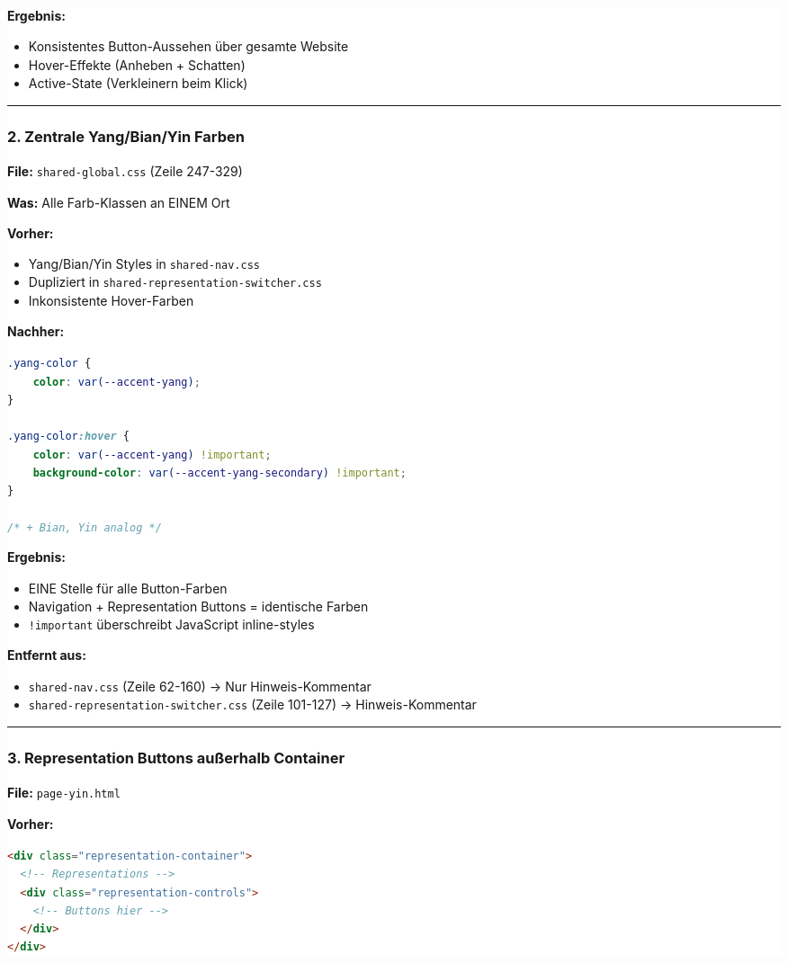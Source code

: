 **Ergebnis:**
- Konsistentes Button-Aussehen über gesamte Website
- Hover-Effekte (Anheben + Schatten)
- Active-State (Verkleinern beim Klick)

---

### 2. Zentrale Yang/Bian/Yin Farben

**File:** `shared-global.css` (Zeile 247-329)

**Was:** Alle Farb-Klassen an EINEM Ort

**Vorher:**
- Yang/Bian/Yin Styles in `shared-nav.css`
- Dupliziert in `shared-representation-switcher.css`
- Inkonsistente Hover-Farben

**Nachher:**
```css
.yang-color {
    color: var(--accent-yang);
}

.yang-color:hover {
    color: var(--accent-yang) !important;
    background-color: var(--accent-yang-secondary) !important;
}

/* + Bian, Yin analog */
```

**Ergebnis:**
- EINE Stelle für alle Button-Farben
- Navigation + Representation Buttons = identische Farben
- `!important` überschreibt JavaScript inline-styles

**Entfernt aus:**
- `shared-nav.css` (Zeile 62-160) → Nur Hinweis-Kommentar
- `shared-representation-switcher.css` (Zeile 101-127) → Hinweis-Kommentar

---

### 3. Representation Buttons außerhalb Container

**File:** `page-yin.html`

**Vorher:**
```html
<div class="representation-container">
  <!-- Representations -->
  <div class="representation-controls">
    <!-- Buttons hier -->
  </div>
</div>
```
